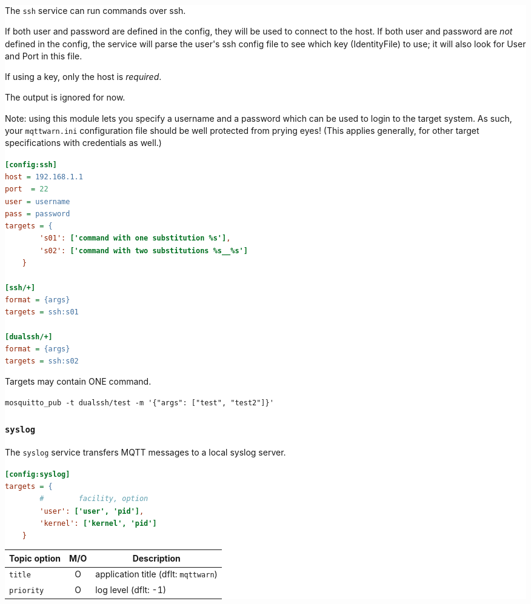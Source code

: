 The `ssh` service can run commands over ssh.

If both user and password are defined in the config, they will be used to
connect to the host. If both user and password are *not* defined in the config,
the service will parse the user's ssh config file to see which key
(IdentityFile) to use; it will also look for User and Port in this file.

If using a key, only the host is *required*.

The output is ignored for now.

Note: using this module lets you specify a username and a password which can be
used to login to the target system. As such, your `mqttwarn.ini` configuration
file should be well protected from prying eyes! (This applies generally, for
other target specifications with credentials as well.)

```ini
[config:ssh]
host = 192.168.1.1
port  = 22
user = username
pass = password
targets = {
        's01': ['command with one substitution %s'],
        's02': ['command with two substitutions %s__%s']
    }

[ssh/+]
format = {args}
targets = ssh:s01

[dualssh/+]
format = {args}
targets = ssh:s02
```

Targets may contain ONE command.

```
mosquitto_pub -t dualssh/test -m '{"args": ["test", "test2"]}'
```


### `syslog`

The `syslog` service transfers MQTT messages to a local syslog server.

```ini
[config:syslog]
targets = {
        #        facility, option
        'user': ['user', 'pid'],
        'kernel': ['kernel', 'pid']
    }
```

| Topic option  |  M/O   | Description                            |
| ------------- | :----: | -------------------------------------- |
| `title`       |   O    | application title (dflt: `mqttwarn`)   |
| `priority`    |   O    | log level (dflt: -1)                   |


  [OwnTracks]: http://owntracks.org
  [Jinja2]: http://jinja.pocoo.org/docs/templates/
  [Zabbix]: http://zabbix.com